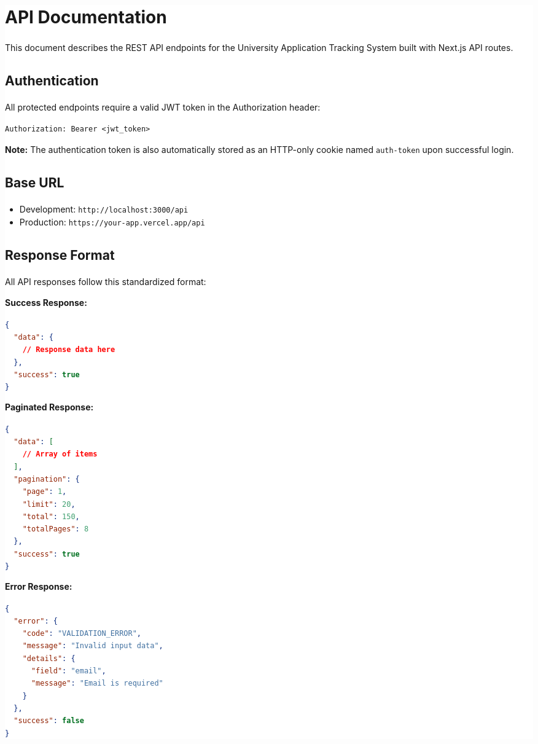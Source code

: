 # API Documentation

This document describes the REST API endpoints for the University Application Tracking System built with Next.js API routes.

## Authentication

All protected endpoints require a valid JWT token in the Authorization header:
```
Authorization: Bearer <jwt_token>
```

**Note:** The authentication token is also automatically stored as an HTTP-only cookie named `auth-token` upon successful login.

## Base URL
- Development: `http://localhost:3000/api`
- Production: `https://your-app.vercel.app/api`

## Response Format

All API responses follow this standardized format:

**Success Response:**
```json
{
  "data": {
    // Response data here
  },
  "success": true
}
```

**Paginated Response:**
```json
{
  "data": [
    // Array of items
  ],
  "pagination": {
    "page": 1,
    "limit": 20,
    "total": 150,
    "totalPages": 8
  },
  "success": true
}
```

**Error Response:**
```json
{
  "error": {
    "code": "VALIDATION_ERROR",
    "message": "Invalid input data",
    "details": {
      "field": "email",
      "message": "Email is required"
    }
  },
  "success": false
}
```
